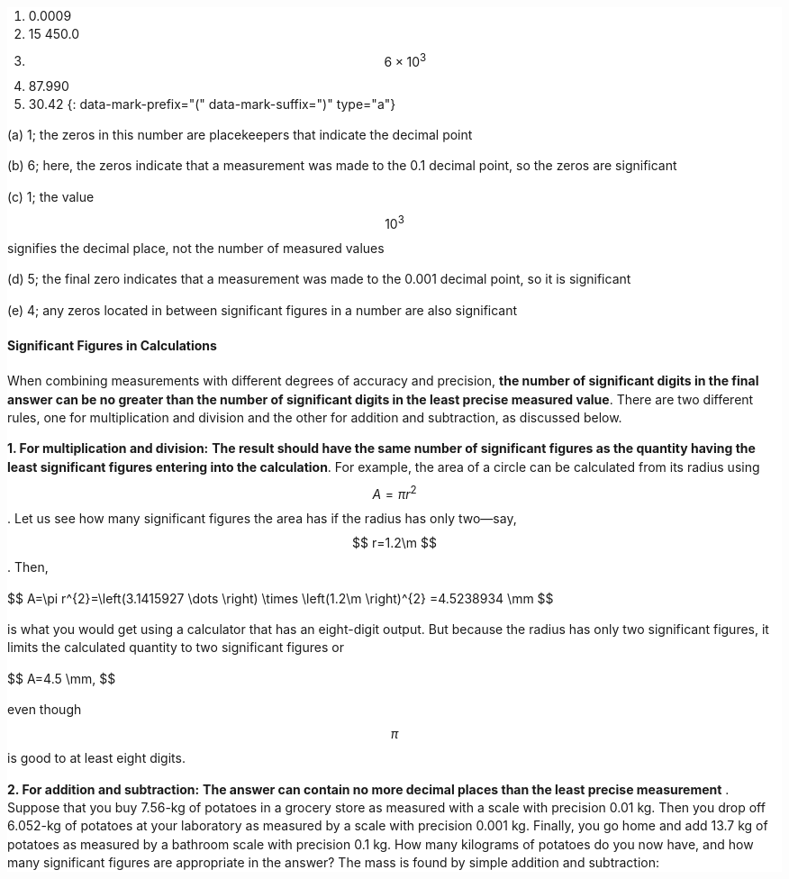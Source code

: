 1. 0.0009
2. 15 450.0
3. $$ 6 \times 10^{3} $$
4. 87.990
5. 30.42
{: data-mark-prefix="(" data-mark-suffix=")" type="a"}
</div>
<div class="solution" data-print-placement="here" markdown="1">
(a) 1; the zeros in this number are placekeepers that indicate the decimal point

(b) 6; here, the zeros indicate that a measurement was made to the 0.1 decimal
point, so the zeros are significant

(c) 1; the value $$ 10^{3} $$ signifies the decimal place, not the number of
measured values

(d) 5; the final zero indicates that a measurement was made to the 0.001 decimal
point, so it is significant

(e) 4; any zeros located in between significant figures in a number are also
significant

</div>
</div>

#### Significant Figures in Calculations

When combining measurements with different degrees of accuracy and precision,
**the number of significant digits in the final answer can be no greater than the
number of significant digits in the least precise measured value**. There are
two different rules, one for multiplication and division and the other for
addition and subtraction, as discussed below.

**1. For multiplication and division:** **The result should
have the same number of significant figures as the quantity having the least
significant figures entering into the calculation**. For example, the area of a
circle can be calculated from its radius using $$ A=\pi r^{2} $$. Let us see how
many significant figures the area has if the radius has only two—say, $$
r=1.2\m $$. Then,

<div class="equation" id="eip-722">
 $$ A=\pi r^{2}=\left(3.1415927 \dots \right) \times  \left(1.2\m  \right)^{2}
=4.5238934 \mm $$
</div>

is what you would get using a calculator that has an eight-digit output. But
because the radius has only two significant figures, it limits the calculated
quantity to two significant figures or

<div class="equation" id="eip-890">
 $$ A=4.5 \mm, $$
</div>

even though $$ \pi $$ is good to at least eight digits.

**2. For addition and subtraction:** **The answer can contain no more decimal
places than the least precise measurement** . Suppose that you buy
7.56-kg of potatoes in a grocery store as measured with a scale with precision
0.01 kg. Then you drop off 6.052-kg of potatoes at your laboratory as measured
by a scale with precision 0.001 kg. Finally, you go home and add 13.7 kg of
potatoes as measured by a bathroom scale with precision 0.1 kg. How many
kilograms of potatoes do you now have, and how many significant figures are
appropriate in the answer? The mass is found by simple addition and subtraction:
